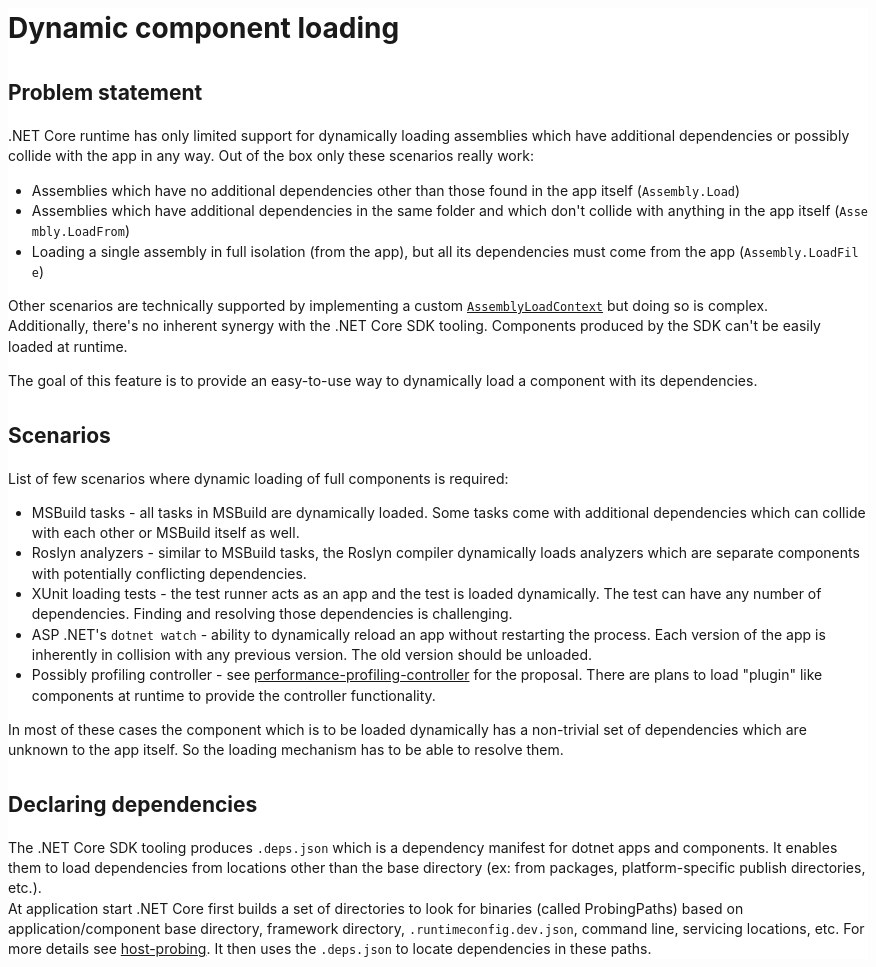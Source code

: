 # Dynamic component loading

## Problem statement
.NET Core runtime has only limited support for dynamically loading assemblies which have additional dependencies or possibly collide with the app in any way. Out of the box only these scenarios really work:
* Assemblies which have no additional dependencies other than those found in the app itself (`Assembly.Load`)
* Assemblies which have additional dependencies in the same folder and which don't collide with anything in the app itself (`Assembly.LoadFrom`)
* Loading a single assembly in full isolation (from the app), but all its dependencies must come from the app (`Assembly.LoadFile`)

Other scenarios are technically supported by implementing a custom [`AssemblyLoadContext`](https://github.com/dotnet/coreclr/blob/master/Documentation/design-docs/assemblyloadcontext.md) but doing so is complex.  
Additionally, there's no inherent synergy with the .NET Core SDK tooling. Components produced by the SDK can't be easily loaded at runtime.

The goal of this feature is to provide an easy-to-use way to dynamically load a component with its dependencies.

## Scenarios
List of few scenarios where dynamic loading of full components is required:
* MSBuild tasks - all tasks in MSBuild are dynamically loaded. Some tasks come with additional dependencies which can collide with each other or MSBuild itself as well.
* Roslyn analyzers - similar to MSBuild tasks, the Roslyn compiler dynamically loads analyzers which are separate components with potentially conflicting dependencies.
* XUnit loading tests - the test runner acts as an app and the test is loaded dynamically. The test can have any number of dependencies. Finding and resolving those dependencies is challenging.
* ASP .NET's `dotnet watch` - ability to dynamically reload an app without restarting the process. Each version of the app is inherently in collision with any previous version. The old version should be unloaded.
* Possibly profiling controller - see [performance-profiling-controller](https://github.com/dotnet/designs/blob/master/accepted/performance-profiling-controller.md) for the proposal. There are plans to load "plugin" like components at runtime to provide the controller functionality.

In most of these cases the component which is to be loaded dynamically has a non-trivial set of dependencies which are unknown to the app itself. So the loading mechanism has to be able to resolve them.

## Declaring dependencies
The .NET Core SDK tooling produces `.deps.json` which is a dependency manifest for dotnet apps and components. It enables them to load dependencies from locations other than the base directory (ex: from packages, platform-specific publish directories, etc.).  
At application start .NET Core first builds a set of directories to look for binaries (called ProbingPaths) based on application/component base directory, framework directory, `.runtimeconfig.dev.json`, command line, servicing locations, etc. For more details see [host-probing](https://github.com/dotnet/core-setup/blob/master/Documentation/design-docs/host-probing.md). It then uses the `.deps.json` to locate dependencies in these paths.
